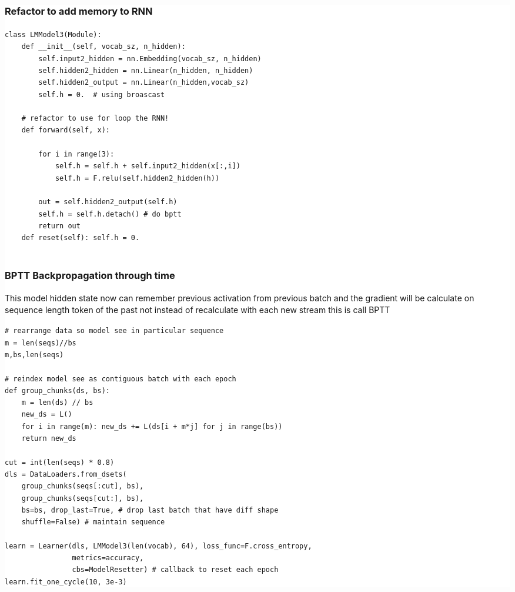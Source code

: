 ### Refactor to add memory to RNN

```
class LMModel3(Module):
    def __init__(self, vocab_sz, n_hidden):
        self.input2_hidden = nn.Embedding(vocab_sz, n_hidden)  
        self.hidden2_hidden = nn.Linear(n_hidden, n_hidden)     
        self.hidden2_output = nn.Linear(n_hidden,vocab_sz)
        self.h = 0.  # using broascast
        
    # refactor to use for loop the RNN!
    def forward(self, x):
                   
        for i in range(3):
            self.h = self.h + self.input2_hidden(x[:,i])
            self.h = F.relu(self.hidden2_hidden(h))
            
        out = self.hidden2_output(self.h)
        self.h = self.h.detach() # do bptt
        return out
    def reset(self): self.h = 0.


```
### BPTT Backpropagation through time 
This model hidden state now can remember previous activation from previous batch and the gradient will be calculate on sequence length token of the past not instead of recalculate with each new stream this is call BPTT

```
# rearrange data so model see in particular sequence
m = len(seqs)//bs
m,bs,len(seqs)

# reindex model see as contiguous batch with each epoch
def group_chunks(ds, bs):
    m = len(ds) // bs
    new_ds = L()
    for i in range(m): new_ds += L(ds[i + m*j] for j in range(bs))
    return new_ds

cut = int(len(seqs) * 0.8)
dls = DataLoaders.from_dsets(
    group_chunks(seqs[:cut], bs), 
    group_chunks(seqs[cut:], bs), 
    bs=bs, drop_last=True, # drop last batch that have diff shape
    shuffle=False) # maintain sequence

learn = Learner(dls, LMModel3(len(vocab), 64), loss_func=F.cross_entropy,
                metrics=accuracy, 
                cbs=ModelResetter) # callback to reset each epoch
learn.fit_one_cycle(10, 3e-3)
```


[^1]: This is the footnote.